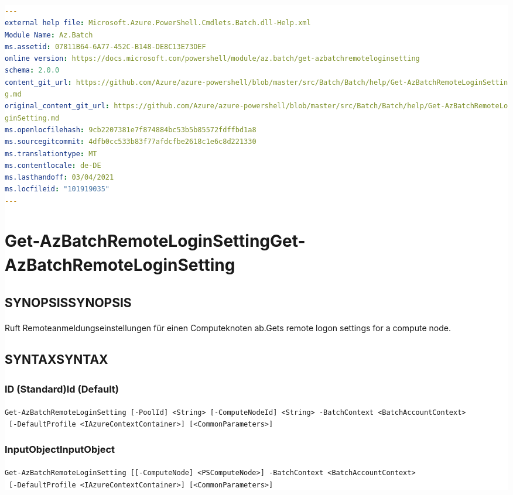 ```yaml
---
external help file: Microsoft.Azure.PowerShell.Cmdlets.Batch.dll-Help.xml
Module Name: Az.Batch
ms.assetid: 07811B64-6A77-452C-B148-DE8C13E73DEF
online version: https://docs.microsoft.com/powershell/module/az.batch/get-azbatchremoteloginsetting
schema: 2.0.0
content_git_url: https://github.com/Azure/azure-powershell/blob/master/src/Batch/Batch/help/Get-AzBatchRemoteLoginSetting.md
original_content_git_url: https://github.com/Azure/azure-powershell/blob/master/src/Batch/Batch/help/Get-AzBatchRemoteLoginSetting.md
ms.openlocfilehash: 9cb2207381e7f874884bc53b5b85572fdffbd1a8
ms.sourcegitcommit: 4dfb0cc533b83f77afdcfbe2618c1e6c8d221330
ms.translationtype: MT
ms.contentlocale: de-DE
ms.lasthandoff: 03/04/2021
ms.locfileid: "101919035"
---
```

# <span data-ttu-id="ec4d0-101">Get-AzBatchRemoteLoginSetting</span><span class="sxs-lookup"><span data-stu-id="ec4d0-101">Get-AzBatchRemoteLoginSetting</span></span>

## <span data-ttu-id="ec4d0-102">SYNOPSIS</span><span class="sxs-lookup"><span data-stu-id="ec4d0-102">SYNOPSIS</span></span>
<span data-ttu-id="ec4d0-103">Ruft Remoteanmeldungseinstellungen für einen Computeknoten ab.</span><span class="sxs-lookup"><span data-stu-id="ec4d0-103">Gets remote logon settings for a compute node.</span></span>

## <span data-ttu-id="ec4d0-104">SYNTAX</span><span class="sxs-lookup"><span data-stu-id="ec4d0-104">SYNTAX</span></span>

### <span data-ttu-id="ec4d0-105">ID (Standard)</span><span class="sxs-lookup"><span data-stu-id="ec4d0-105">Id (Default)</span></span>
```
Get-AzBatchRemoteLoginSetting [-PoolId] <String> [-ComputeNodeId] <String> -BatchContext <BatchAccountContext>
 [-DefaultProfile <IAzureContextContainer>] [<CommonParameters>]
```

### <span data-ttu-id="ec4d0-106">InputObject</span><span class="sxs-lookup"><span data-stu-id="ec4d0-106">InputObject</span></span>
```
Get-AzBatchRemoteLoginSetting [[-ComputeNode] <PSComputeNode>] -BatchContext <BatchAccountContext>
 [-DefaultProfile <IAzureContextContainer>] [<CommonParameters>]
```
